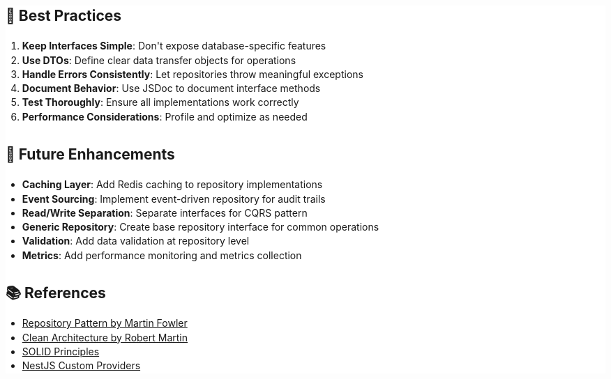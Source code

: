 ## 🎯 Best Practices

1. **Keep Interfaces Simple**: Don't expose database-specific features
2. **Use DTOs**: Define clear data transfer objects for operations
3. **Handle Errors Consistently**: Let repositories throw meaningful exceptions
4. **Document Behavior**: Use JSDoc to document interface methods
5. **Test Thoroughly**: Ensure all implementations work correctly
6. **Performance Considerations**: Profile and optimize as needed

## 🔮 Future Enhancements

- **Caching Layer**: Add Redis caching to repository implementations
- **Event Sourcing**: Implement event-driven repository for audit trails
- **Read/Write Separation**: Separate interfaces for CQRS pattern
- **Generic Repository**: Create base repository interface for common operations
- **Validation**: Add data validation at repository level
- **Metrics**: Add performance monitoring and metrics collection

## 📚 References

- [Repository Pattern by Martin Fowler](https://martinfowler.com/eaaCatalog/repository.html)
- [Clean Architecture by Robert Martin](https://blog.cleancoder.com/uncle-bob/2012/08/13/the-clean-architecture.html)
- [SOLID Principles](https://en.wikipedia.org/wiki/SOLID)
- [NestJS Custom Providers](https://docs.nestjs.com/fundamentals/custom-providers)